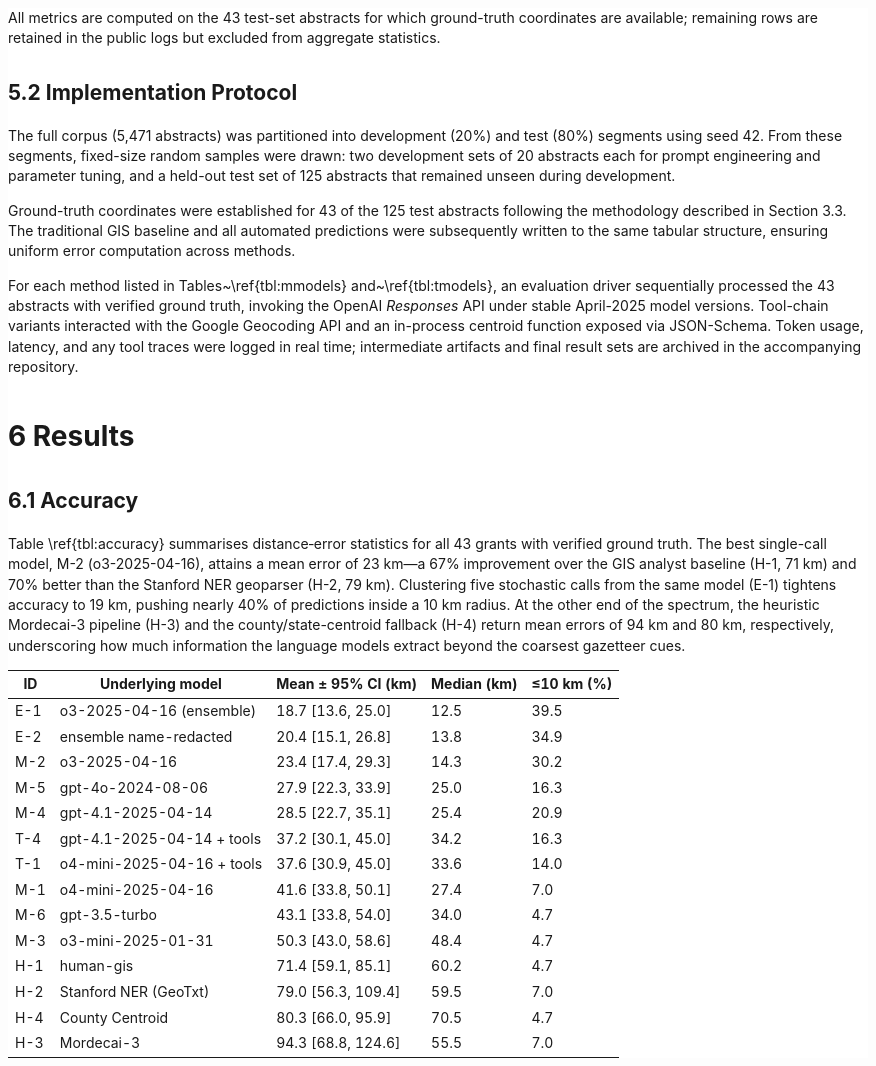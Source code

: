 All metrics are computed on the 43 test-set abstracts for which ground-truth coordinates are available; remaining rows are retained in the public logs but excluded from aggregate statistics.

## 5.2 Implementation Protocol

The full corpus (5,471 abstracts) was partitioned into development (20%) and test (80%) segments using seed 42. From these segments, fixed-size random samples were drawn: two development sets of 20 abstracts each for prompt engineering and parameter tuning, and a held-out test set of 125 abstracts that remained unseen during development.

Ground-truth coordinates were established for 43 of the 125 test abstracts following the methodology described in Section 3.3. The traditional GIS baseline and all automated predictions were subsequently written to the same tabular structure, ensuring uniform error computation across methods.

For each method listed in Tables~\ref{tbl:mmodels} and~\ref{tbl:tmodels}, an evaluation driver sequentially processed the 43 abstracts with verified ground truth, invoking the OpenAI *Responses* API under stable April-2025 model versions. Tool-chain variants interacted with the Google Geocoding API and an in-process centroid function exposed via JSON-Schema. Token usage, latency, and any tool traces were logged in real time; intermediate artifacts and final result sets are archived in the accompanying repository.

# 6 Results

## 6.1 Accuracy

Table \ref{tbl:accuracy} summarises distance‐error statistics for all 43 grants with verified ground truth.  The best single-call model, M-2 (o3-2025-04-16), attains a mean error of 23 km—a 67% improvement over the GIS analyst baseline (H-1, 71 km) and 70% better than the Stanford NER geoparser (H-2, 79 km).  Clustering five stochastic calls from the same model (E-1) tightens accuracy to 19 km, pushing nearly 40% of predictions inside a 10 km radius.  At the other end of the spectrum, the heuristic Mordecai-3 pipeline (H-3) and the county/state-centroid fallback (H-4) return mean errors of 94 km and 80 km, respectively, underscoring how much information the language models extract beyond the coarsest gazetteer cues.

| ID | Underlying model | Mean ± 95% CI (km) | Median (km) | ≤10 km (%) |
|---|--------|------|---|---|
| E-1 | o3-2025-04-16 (ensemble) | 18.7 [13.6, 25.0] | 12.5 | 39.5 |
| E-2 | ensemble name-redacted | 20.4 [15.1, 26.8] | 13.8 | 34.9 |
| M-2 | o3-2025-04-16 | 23.4 [17.4, 29.3] | 14.3 | 30.2 |
| M-5 | gpt-4o-2024-08-06 | 27.9 [22.3, 33.9] | 25.0 | 16.3 |
| M-4 | gpt-4.1-2025-04-14 | 28.5 [22.7, 35.1] | 25.4 | 20.9 |
| T-4 | gpt-4.1-2025-04-14 + tools | 37.2 [30.1, 45.0] | 34.2 | 16.3 |
| T-1 | o4-mini-2025-04-16 + tools | 37.6 [30.9, 45.0] | 33.6 | 14.0 |
| M-1 | o4-mini-2025-04-16 | 41.6 [33.8, 50.1] | 27.4 | 7.0 |
| M-6 | gpt-3.5-turbo | 43.1 [33.8, 54.0] | 34.0 | 4.7 |
| M-3 | o3-mini-2025-01-31 | 50.3 [43.0, 58.6] | 48.4 | 4.7 |
| H-1 | human-gis | 71.4 [59.1, 85.1] | 60.2 | 4.7 |
| H-2 | Stanford NER (GeoTxt) | 79.0 [56.3, 109.4] | 59.5 | 7.0 |
| H-4 | County Centroid | 80.3 [66.0, 95.9] | 70.5 | 4.7 |
| H-3 | Mordecai-3 | 94.3 [68.8, 124.6] | 55.5 | 7.0 |
